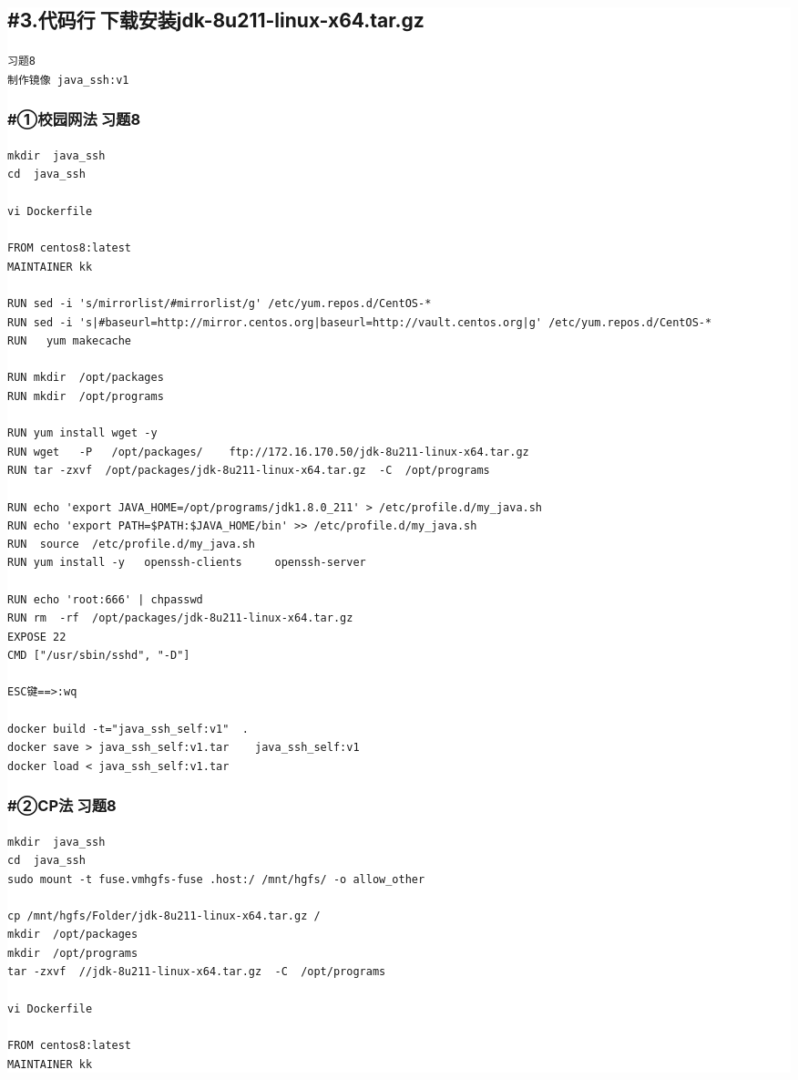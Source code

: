 ## #3.代码行  下载安装jdk-8u211-linux-x64.tar.gz 

```
习题8
制作镜像 java_ssh:v1
```

### #①校园网法  习题8

```
mkdir  java_ssh     
cd  java_ssh

vi Dockerfile 

FROM centos8:latest
MAINTAINER kk

RUN sed -i 's/mirrorlist/#mirrorlist/g' /etc/yum.repos.d/CentOS-*
RUN sed -i 's|#baseurl=http://mirror.centos.org|baseurl=http://vault.centos.org|g' /etc/yum.repos.d/CentOS-*
RUN   yum makecache

RUN mkdir  /opt/packages  
RUN mkdir  /opt/programs 

RUN yum install wget -y  
RUN wget   -P   /opt/packages/    ftp://172.16.170.50/jdk-8u211-linux-x64.tar.gz 
RUN tar -zxvf  /opt/packages/jdk-8u211-linux-x64.tar.gz  -C  /opt/programs 

RUN echo 'export JAVA_HOME=/opt/programs/jdk1.8.0_211' > /etc/profile.d/my_java.sh
RUN echo 'export PATH=$PATH:$JAVA_HOME/bin' >> /etc/profile.d/my_java.sh
RUN  source  /etc/profile.d/my_java.sh
RUN yum install -y   openssh-clients     openssh-server 

RUN echo 'root:666' | chpasswd 
RUN rm  -rf  /opt/packages/jdk-8u211-linux-x64.tar.gz
EXPOSE 22
CMD ["/usr/sbin/sshd", "-D"]

ESC键==>:wq

docker build -t="java_ssh_self:v1"  .
docker save > java_ssh_self:v1.tar    java_ssh_self:v1
docker load < java_ssh_self:v1.tar
```



### #②CP法  习题8

```
mkdir  java_ssh     
cd  java_ssh
sudo mount -t fuse.vmhgfs-fuse .host:/ /mnt/hgfs/ -o allow_other

cp /mnt/hgfs/Folder/jdk-8u211-linux-x64.tar.gz /
mkdir  /opt/packages  
mkdir  /opt/programs 
tar -zxvf  //jdk-8u211-linux-x64.tar.gz  -C  /opt/programs 

vi Dockerfile 

FROM centos8:latest
MAINTAINER kk
```